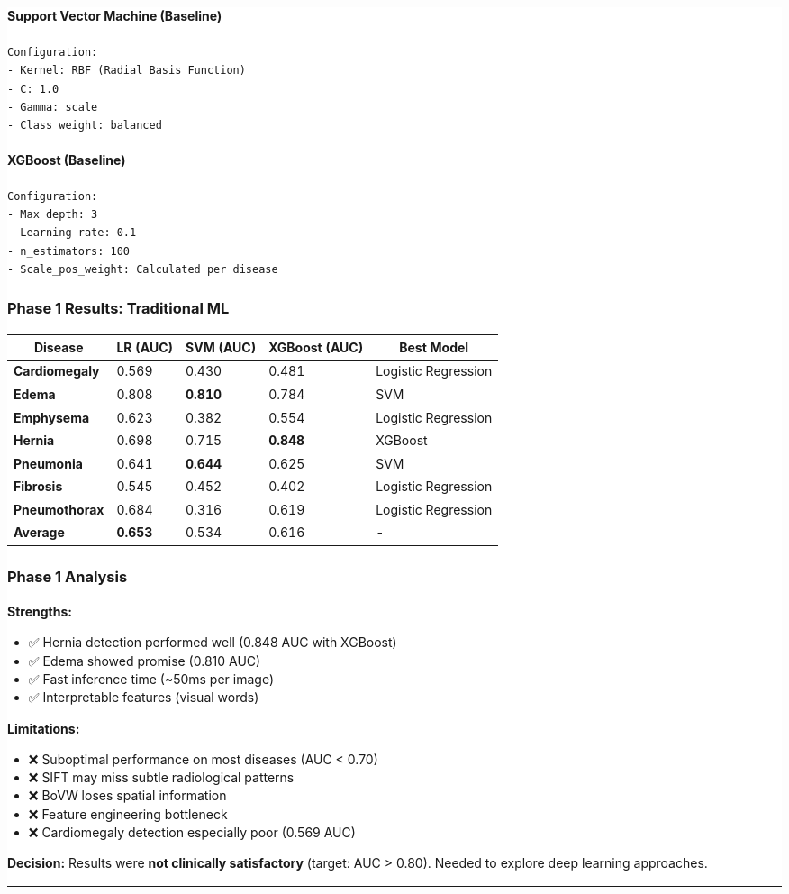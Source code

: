 #### Support Vector Machine (Baseline)
```
Configuration:
- Kernel: RBF (Radial Basis Function)
- C: 1.0
- Gamma: scale
- Class weight: balanced
```

#### XGBoost (Baseline)
```
Configuration:
- Max depth: 3
- Learning rate: 0.1
- n_estimators: 100
- Scale_pos_weight: Calculated per disease
```

### Phase 1 Results: Traditional ML

| Disease | LR (AUC) | SVM (AUC) | XGBoost (AUC) | Best Model |
|---------|----------|-----------|---------------|------------|
| **Cardiomegaly** | 0.569 | 0.430 | 0.481 | Logistic Regression |
| **Edema** | 0.808 | **0.810** | 0.784 | SVM |
| **Emphysema** | 0.623 | 0.382 | 0.554 | Logistic Regression |
| **Hernia** | 0.698 | 0.715 | **0.848** | XGBoost |
| **Pneumonia** | 0.641 | **0.644** | 0.625 | SVM |
| **Fibrosis** | 0.545 | 0.452 | 0.402 | Logistic Regression |
| **Pneumothorax** | 0.684 | 0.316 | 0.619 | Logistic Regression |
| **Average** | **0.653** | 0.534 | 0.616 | - |

### Phase 1 Analysis

**Strengths:**
- ✅ Hernia detection performed well (0.848 AUC with XGBoost)
- ✅ Edema showed promise (0.810 AUC)
- ✅ Fast inference time (~50ms per image)
- ✅ Interpretable features (visual words)

**Limitations:**
- ❌ Suboptimal performance on most diseases (AUC < 0.70)
- ❌ SIFT may miss subtle radiological patterns
- ❌ BoVW loses spatial information
- ❌ Feature engineering bottleneck
- ❌ Cardiomegaly detection especially poor (0.569 AUC)

**Decision:** Results were **not clinically satisfactory** (target: AUC > 0.80). Needed to explore deep learning approaches.

---